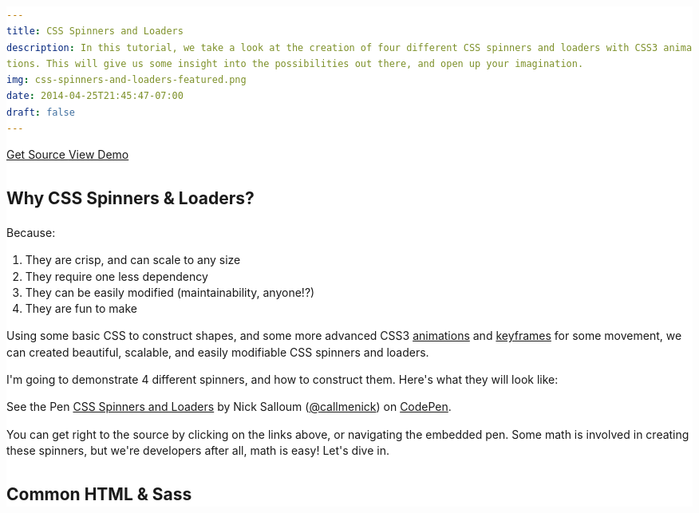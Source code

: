 ```yaml
---
title: CSS Spinners and Loaders
description: In this tutorial, we take a look at the creation of four different CSS spinners and loaders with CSS3 animations. This will give us some insight into the possibilities out there, and open up your imagination.
img: css-spinners-and-loaders-featured.png
date: 2014-04-25T21:45:47-07:00
draft: false
---
```


<div class="ButtonGroup ButtonGroup--gutter-md ButtonGroup--align-center">
  <a href="https://codepen.io/callmenick/pen/XzbExK" class="Button Button--display-inlineBlock Button--appearance-secondary Button--size-sm">
    Get Source
  </a>
  <a href="https://codepen.io/callmenick/full/XzbExK/" class="Button Button--display-inlineBlock Button--appearance-secondary Button--size-sm">
    View Demo
  </a>
</div>

## Why CSS Spinners & Loaders?

Because:

1. They are crisp, and can scale to any size
2. They require one less dependency
3. They can be easily modified (maintainability, anyone!?)
4. They are fun to make

Using some basic CSS to construct shapes, and some more advanced CSS3 [animations](https://developer.mozilla.org/en-US/docs/Web/CSS/animation) and [keyframes](https://developer.mozilla.org/en-US/docs/Web/CSS/@keyframes) for some movement, we can created beautiful, scalable, and easily modifiable CSS spinners and loaders.

I'm going to demonstrate 4 different spinners, and how to construct them. Here's what they will look like:

<p data-height="371" data-theme-id="light" data-slug-hash="XzbExK" data-default-tab="result" data-user="callmenick" data-embed-version="2" data-pen-title="CSS Spinners and Loaders" class="codepen">See the Pen <a href="https://codepen.io/callmenick/pen/XzbExK/">CSS Spinners and Loaders</a> by Nick Salloum (<a href="https://codepen.io/callmenick">@callmenick</a>) on <a href="https://codepen.io">CodePen</a>.</p>
<script async src="https://production-assets.codepen.io/assets/embed/ei.js"></script>

You can get right to the source by clicking on the links above, or navigating the embedded pen. Some math is involved in creating these spinners, but we're developers after all, math is easy! Let's dive in.

## Common HTML & Sass
